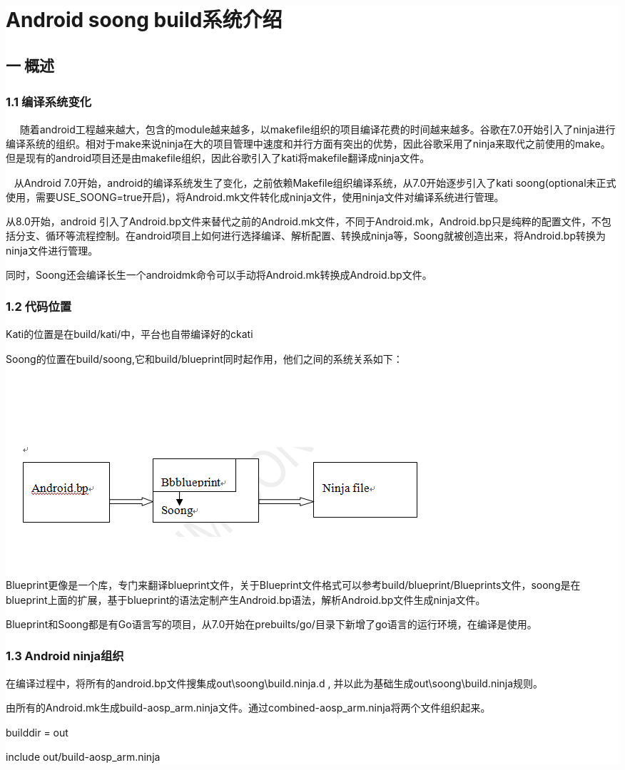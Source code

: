 # Android soong build系统介绍

## 一 概述

### 1.1 编译系统变化

     随着android工程越来越大，包含的module越来越多，以makefile组织的项目编译花费的时间越来越多。谷歌在7.0开始引入了ninja进行编译系统的组织。相对于make来说ninja在大的项目管理中速度和并行方面有突出的优势，因此谷歌采用了ninja来取代之前使用的make。但是现有的android项目还是由makefile组织，因此谷歌引入了kati将makefile翻译成ninja文件。

   从Android 7.0开始，android的编译系统发生了变化，之前依赖Makefile组织编译系统，从7.0开始逐步引入了kati soong(optional未正式使用，需要USE_SOONG=true开启)，将Android.mk文件转化成ninja文件，使用ninja文件对编译系统进行管理。

从8.0开始，android 引入了Android.bp文件来替代之前的Android.mk文件，不同于Android.mk，Android.bp只是纯粹的配置文件，不包括分支、循环等流程控制。在android项目上如何进行选择编译、解析配置、转换成ninja等，Soong就被创造出来，将Android.bp转换为ninja文件进行管理。

同时，Soong还会编译长生一个androidmk命令可以手动将Android.mk转换成Android.bp文件。

### 1.2 代码位置

Kati的位置是在build/kati/中，平台也自带编译好的ckati

Soong的位置在build/soong,它和build/blueprint同时起作用，他们之间的系统关系如下：

![关系](res/10408596-1abc7f4c7d2e19ed.png)

Blueprint更像是一个库，专门来翻译blueprint文件，关于Blueprint文件格式可以参考build/blueprint/Blueprints文件，soong是在blueprint上面的扩展，基于blueprint的语法定制产生Android.bp语法，解析Android.bp文件生成ninja文件。

Blueprint和Soong都是有Go语言写的项目，从7.0开始在prebuilts/go/目录下新增了go语言的运行环境，在编译是使用。

### 1.3 Android ninja组织

在编译过程中，将所有的android.bp文件搜集成out\soong\build.ninja.d , 并以此为基础生成out\soong\build.ninja规则。

由所有的Android.mk生成build-aosp_arm.ninja文件。通过combined-aosp_arm.ninja将两个文件组织起来。

builddir = out

include out/build-aosp_arm.ninja
